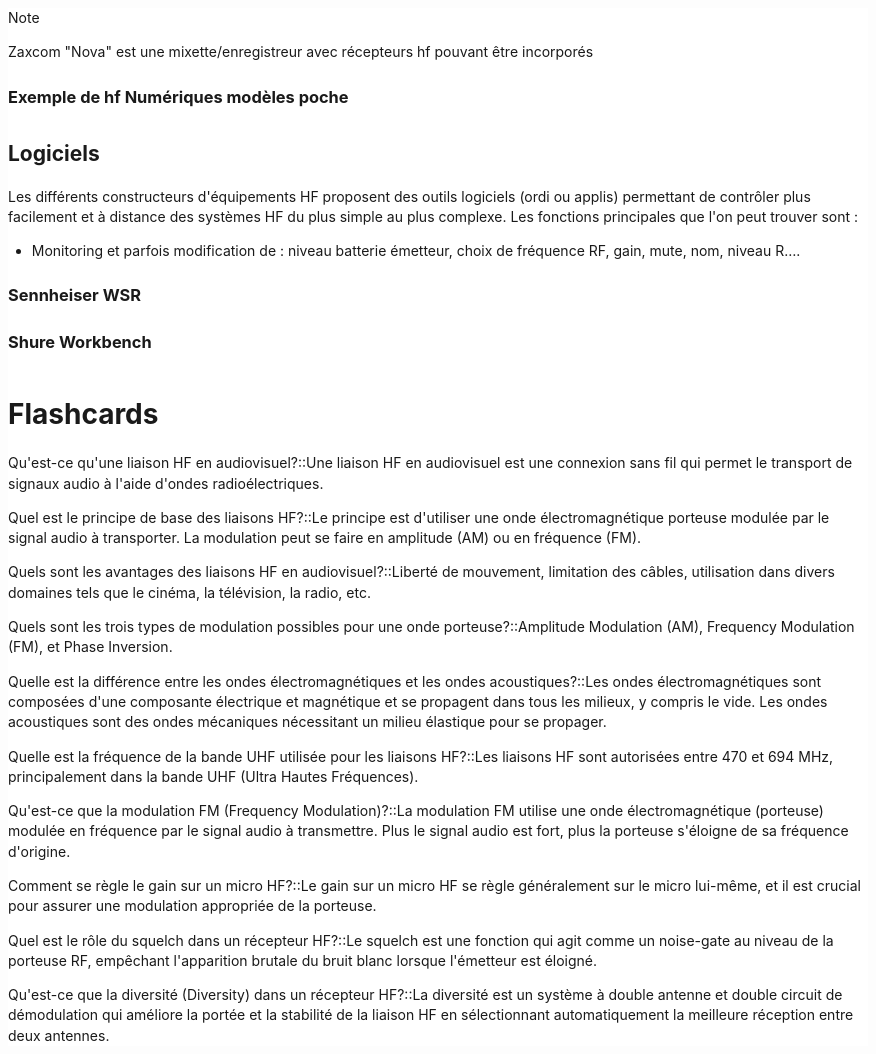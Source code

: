 >[!note]
>Zaxcom "Nova" est une mixette/enregistreur avec récepteurs hf pouvant être incorporés

### Exemple de hf Numériques modèles poche 

## Logiciels 
Les différents constructeurs d'équipements HF proposent des outils logiciels (ordi ou applis) permettant de contrôler plus facilement et à distance des systèmes HF du plus simple au plus complexe. Les fonctions principales que l'on peut trouver sont :
- Monitoring et parfois modification de : niveau batterie émetteur, choix de fréquence RF, gain, mute, nom, niveau R…. 
### Sennheiser WSR
### Shure Workbench

# Flashcards


Qu'est-ce qu'une liaison HF en audiovisuel?::Une liaison HF en audiovisuel est une connexion sans fil qui permet le transport de signaux audio à l'aide d'ondes radioélectriques.

Quel est le principe de base des liaisons HF?::Le principe est d'utiliser une onde électromagnétique porteuse modulée par le signal audio à transporter. La modulation peut se faire en amplitude (AM) ou en fréquence (FM).

Quels sont les avantages des liaisons HF en audiovisuel?::Liberté de mouvement, limitation des câbles, utilisation dans divers domaines tels que le cinéma, la télévision, la radio, etc.

Quels sont les trois types de modulation possibles pour une onde porteuse?::Amplitude Modulation (AM), Frequency Modulation (FM), et Phase Inversion.

Quelle est la différence entre les ondes électromagnétiques et les ondes acoustiques?::Les ondes électromagnétiques sont composées d'une composante électrique et magnétique et se propagent dans tous les milieux, y compris le vide. Les ondes acoustiques sont des ondes mécaniques nécessitant un milieu élastique pour se propager.

Quelle est la fréquence de la bande UHF utilisée pour les liaisons HF?::Les liaisons HF sont autorisées entre 470 et 694 MHz, principalement dans la bande UHF (Ultra Hautes Fréquences).

Qu'est-ce que la modulation FM (Frequency Modulation)?::La modulation FM utilise une onde électromagnétique (porteuse) modulée en fréquence par le signal audio à transmettre. Plus le signal audio est fort, plus la porteuse s'éloigne de sa fréquence d'origine.

Comment se règle le gain sur un micro HF?::Le gain sur un micro HF se règle généralement sur le micro lui-même, et il est crucial pour assurer une modulation appropriée de la porteuse.

Quel est le rôle du squelch dans un récepteur HF?::Le squelch est une fonction qui agit comme un noise-gate au niveau de la porteuse RF, empêchant l'apparition brutale du bruit blanc lorsque l'émetteur est éloigné.

Qu'est-ce que la diversité (Diversity) dans un récepteur HF?::La diversité est un système à double antenne et double circuit de démodulation qui améliore la portée et la stabilité de la liaison HF en sélectionnant automatiquement la meilleure réception entre deux antennes.

